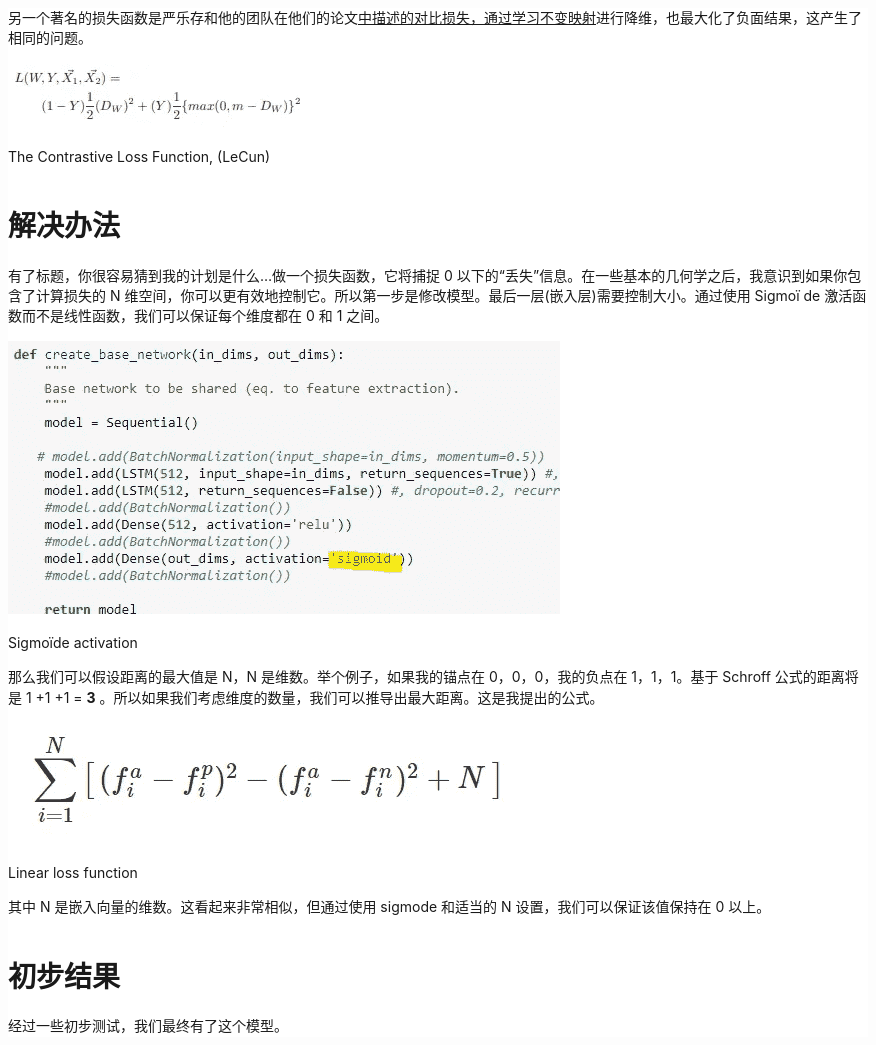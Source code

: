 另一个著名的损失函数是严乐存和他的团队在他们的论文[中描述的对比损失，通过学习不变映射](http://yann.lecun.com/exdb/publis/pdf/hadsell-chopra-lecun-06.pdf)进行降维，也最大化了负面结果，这产生了相同的问题。

![](img/6a0a059ec65cb8f7c1307e53cf7e3adc.png)

The Contrastive Loss Function, (LeCun)

# 解决办法

有了标题，你很容易猜到我的计划是什么…做一个损失函数，它将捕捉 0 以下的“丢失”信息。在一些基本的几何学之后，我意识到如果你包含了计算损失的 N 维空间，你可以更有效地控制它。所以第一步是修改模型。最后一层(嵌入层)需要控制大小。通过使用 Sigmoï de 激活函数而不是线性函数，我们可以保证每个维度都在 0 和 1 之间。

![](img/d86f7a03619a61bd0e289adf6169b423.png)

Sigmoïde activation

那么我们可以假设距离的最大值是 N，N 是维数。举个例子，如果我的锚点在 0，0，0，我的负点在 1，1，1。基于 Schroff 公式的距离将是 1 +1 +1 = **3** 。所以如果我们考虑维度的数量，我们可以推导出最大距离。这是我提出的公式。

![](img/9d3beccd06e435aae823d87e17f3f601.png)

Linear loss function

其中 N 是嵌入向量的维数。这看起来非常相似，但通过使用 sigmode 和适当的 N 设置，我们可以保证该值保持在 0 以上。

# 初步结果

经过一些初步测试，我们最终有了这个模型。
